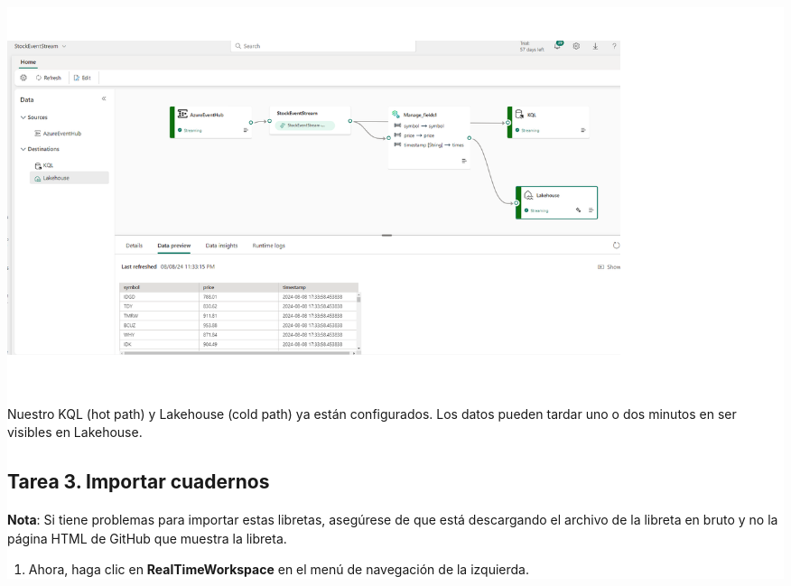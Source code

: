 <img src="./media/image30.png" style="width:7.0683in;height:4.38892in"
alt="A screenshot of a computer Description automatically generated" />

Nuestro KQL (hot path) y Lakehouse (cold path) ya están configurados.
Los datos pueden tardar uno o dos minutos en ser visibles en Lakehouse.

## Tarea 3. Importar cuadernos

**Nota**: Si tiene problemas para importar estas libretas, asegúrese de
que está descargando el archivo de la libreta en bruto y no la página
HTML de GitHub que muestra la libreta.

1.  Ahora, haga clic en **RealTimeWorkspace** en el menú de navegación
    de la izquierda.

